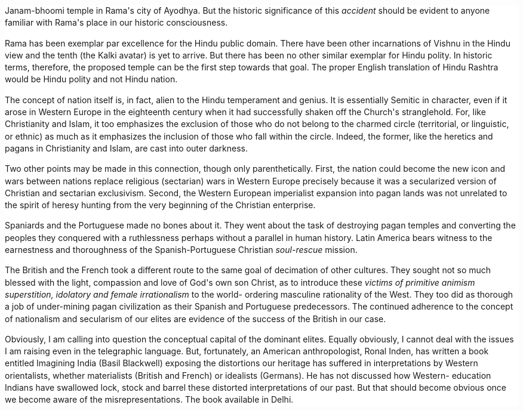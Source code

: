Janam-bhoomi temple in Rama's city of Ayodhya. But the historic
significance of this *accident* should be evident to anyone familiar
with Rama's place in our historic consciousness.

Rama has been exemplar par excellence for the Hindu public domain. There
have been other incarnations of Vishnu in the Hindu view and the tenth
(the Kalki avatar) is yet to arrive. But there has been no other similar
exemplar for Hindu polity. In historic terms, therefore, the proposed
temple can be the first step towards that goal. The proper English
translation of Hindu Rashtra would be Hindu polity and not Hindu nation.

The concept of nation itself is, in fact, alien to the Hindu temperament
and genius. It is essentially Semitic in character, even if it arose in
Western Europe in the eighteenth century when it had successfully shaken
off the Church's stranglehold. For, like Christianity and Islam, it too
emphasizes the exclusion of those who do not belong to the charmed
circle (territorial, or linguistic, or ethnic) as much as it emphasizes
the inclusion of those who fall within the circle. Indeed, the former,
like the heretics and pagans in Christianity and Islam, are cast into
outer darkness.

Two other points may be made in this connection, though only
parenthetically. First, the nation could become the new icon and wars
between nations replace religious (sectarian) wars in Western Europe
precisely because it was a secularized version of Christian and
sectarian exclusivism. Second, the Western European imperialist
expansion into pagan lands was not unrelated to the spirit of heresy
hunting from the very beginning of the Christian enterprise.

Spaniards and the Portuguese made no bones about it. They went about the
task of destroying pagan temples and converting the peoples they
conquered with a ruthlessness perhaps without a parallel in human
history. Latin America bears witness to the earnestness and thoroughness
of the Spanish-Portuguese Christian *soul-rescue* mission.

The British and the French took a different route to the same goal of
decimation of other cultures. They sought not so much blessed with the
light, compassion and love of God's own son Christ, as to introduce
these *victims of primitive animism superstition, idolatory and female
irrationalism* to the world- ordering masculine rationality of the West.
They too did as thorough a job of under-mining pagan civilization as
their Spanish and Portuguese predecessors. The continued adherence to
the concept of nationalism and secularism of our elites are evidence of
the success of the British in our case.

Obviously, I am calling into question the conceptual capital of the
dominant elites. Equally obviously, I cannot deal with the issues I am
raising even in the telegraphic language. But, fortunately, an American
anthropologist, Ronal Inden, has written a book entitled Imagining India
(Basil Blackwell) exposing the distortions our heritage has suffered in
interpretations by Western orientalists, whether materialists (British
and French) or idealists (Germans). He has not discussed how Western-
education Indians have swallowed lock, stock and barrel these distorted
interpretations of our past. But that should become obvious once we
become aware of the misrepresentations. The book available in Delhi.
